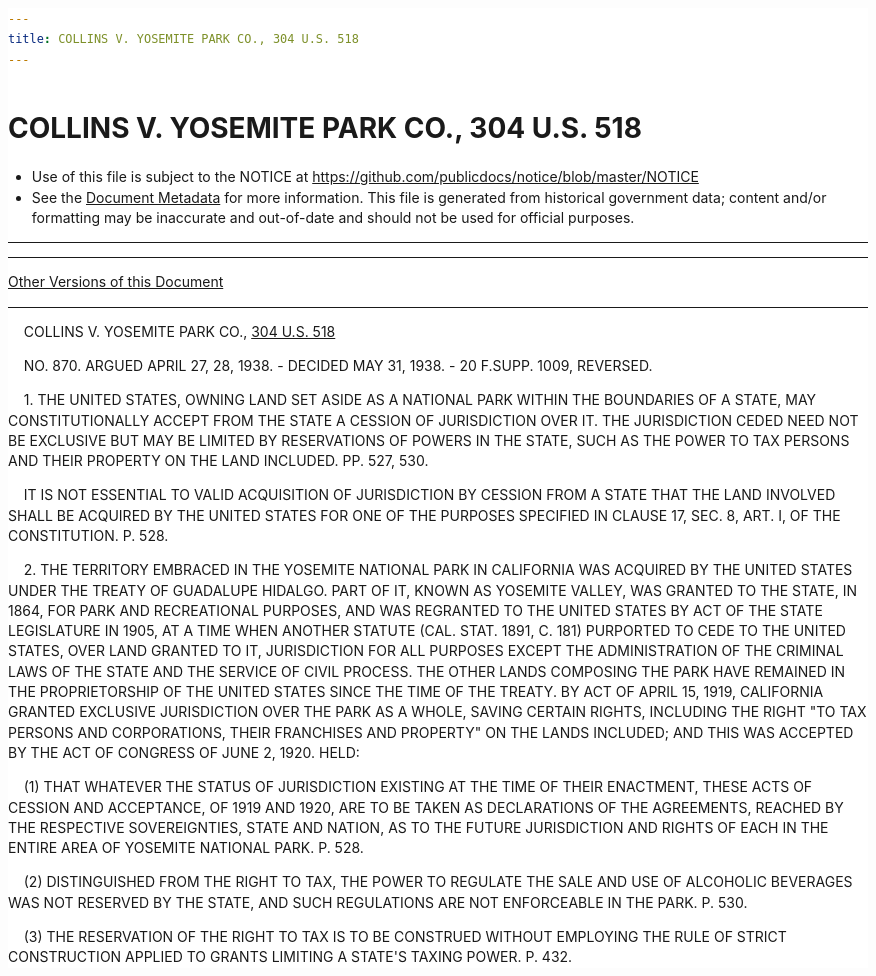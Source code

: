```yaml
---
title: COLLINS V. YOSEMITE PARK CO., 304 U.S. 518
---
```


# COLLINS V. YOSEMITE PARK CO., 304 U.S. 518

* Use of this file is subject to the NOTICE at https://github.com/publicdocs/notice/blob/master/NOTICE
* See the [Document Metadata](../../../index.md) for more information.
  This file is generated from historical government data; content and/or formatting may be inaccurate and out-of-date and should not be used for official purposes.

----------
----------

[Other Versions of this Document](https://publicdocs.github.io/go/links?ns=uslm-x&ref=%2Fus%2Fcourts%2Fscotus%2FusReporter%2F304%2F518)

----------

    COLLINS V. YOSEMITE PARK CO., [304 U.S. 518][/us/courts/scotus/usReporter/304/518]

    NO. 870.  ARGUED APRIL 27, 28, 1938.  - DECIDED MAY 31, 1938.  - 20 F.SUPP.  1009, REVERSED.

    1.  THE UNITED STATES, OWNING LAND SET ASIDE AS A NATIONAL PARK WITHIN THE BOUNDARIES OF A STATE, MAY CONSTITUTIONALLY ACCEPT FROM THE STATE A CESSION OF JURISDICTION OVER IT.  THE JURISDICTION CEDED NEED NOT BE EXCLUSIVE BUT MAY BE LIMITED BY RESERVATIONS OF POWERS IN THE STATE, SUCH AS THE POWER TO TAX PERSONS AND THEIR PROPERTY ON THE LAND INCLUDED.  PP. 527, 530.

    IT IS NOT ESSENTIAL TO VALID ACQUISITION OF JURISDICTION BY CESSION FROM A STATE THAT THE LAND INVOLVED SHALL BE ACQUIRED BY THE UNITED STATES FOR ONE OF THE PURPOSES SPECIFIED IN CLAUSE 17, SEC. 8, ART. I, OF THE CONSTITUTION.  P. 528.

    2.  THE TERRITORY EMBRACED IN THE YOSEMITE NATIONAL PARK IN CALIFORNIA WAS ACQUIRED BY THE UNITED STATES UNDER THE TREATY OF GUADALUPE HIDALGO.  PART OF IT, KNOWN AS YOSEMITE VALLEY, WAS GRANTED TO THE STATE, IN 1864, FOR PARK AND RECREATIONAL PURPOSES, AND WAS REGRANTED TO THE UNITED STATES BY ACT OF THE STATE LEGISLATURE IN 1905, AT A TIME WHEN ANOTHER STATUTE (CAL. STAT. 1891, C. 181) PURPORTED TO CEDE TO THE UNITED STATES, OVER LAND GRANTED TO IT, JURISDICTION FOR ALL PURPOSES EXCEPT THE ADMINISTRATION OF THE CRIMINAL LAWS OF THE STATE AND THE SERVICE OF CIVIL PROCESS.  THE OTHER LANDS COMPOSING THE PARK HAVE REMAINED IN THE PROPRIETORSHIP OF THE UNITED STATES SINCE THE TIME OF THE TREATY.  BY ACT OF APRIL 15, 1919, CALIFORNIA GRANTED EXCLUSIVE JURISDICTION OVER THE PARK AS A WHOLE, SAVING CERTAIN RIGHTS, INCLUDING THE RIGHT "TO TAX PERSONS AND CORPORATIONS, THEIR FRANCHISES AND PROPERTY" ON THE LANDS INCLUDED; AND THIS WAS ACCEPTED BY THE ACT OF CONGRESS OF JUNE 2, 1920.  HELD:

    (1)  THAT WHATEVER THE STATUS OF JURISDICTION EXISTING AT THE TIME OF THEIR ENACTMENT, THESE ACTS OF CESSION AND ACCEPTANCE, OF 1919 AND 1920, ARE TO BE TAKEN AS DECLARATIONS OF THE AGREEMENTS, REACHED BY THE RESPECTIVE SOVEREIGNTIES, STATE AND NATION, AS TO THE FUTURE JURISDICTION AND RIGHTS OF EACH IN THE ENTIRE AREA OF YOSEMITE NATIONAL PARK.  P. 528.

    (2)  DISTINGUISHED FROM THE RIGHT TO TAX, THE POWER TO REGULATE THE SALE AND USE OF ALCOHOLIC BEVERAGES WAS NOT RESERVED BY THE STATE, AND SUCH REGULATIONS ARE NOT ENFORCEABLE IN THE PARK.  P. 530.

    (3)  THE RESERVATION OF THE RIGHT TO TAX IS TO BE CONSTRUED WITHOUT EMPLOYING THE RULE OF STRICT CONSTRUCTION APPLIED TO GRANTS LIMITING A STATE'S TAXING POWER.  P. 432.


[/us/courts/scotus/usReporter/304/518]: https://publicdocs.github.io/go/links?ns=uslm-x&ref=%2Fus%2Fcourts%2Fscotus%2FusReporter%2F304%2F518
[/us/usc/t28/s380]: https://publicdocs.github.io/go/links?ns=uslm&ref=%2Fus%2Fusc%2Ft28%2Fs380
[/us/stat/34/831]: https://publicdocs.github.io/go/links?ns=uslm&ref=%2Fus%2Fstat%2F34%2F831
[/us/stat/41/731]: https://publicdocs.github.io/go/links?ns=uslm&ref=%2Fus%2Fstat%2F41%2F731
[/us/courts/scotus/usReporter/278/439]: https://publicdocs.github.io/go/links?ns=uslm-x&ref=%2Fus%2Fcourts%2Fscotus%2FusReporter%2F278%2F439
[/us/courts/scotus/usReporter/302/186]: https://publicdocs.github.io/go/links?ns=uslm-x&ref=%2Fus%2Fcourts%2Fscotus%2FusReporter%2F302%2F186
[/us/courts/scotus/usReporter/299/59]: https://publicdocs.github.io/go/links?ns=uslm-x&ref=%2Fus%2Fcourts%2Fscotus%2FusReporter%2F299%2F59
[/us/stat/9/922]: https://publicdocs.github.io/go/links?ns=uslm&ref=%2Fus%2Fstat%2F9%2F922
[/us/stat/9/452]: https://publicdocs.github.io/go/links?ns=uslm&ref=%2Fus%2Fstat%2F9%2F452
[/us/stat/13/325]: https://publicdocs.github.io/go/links?ns=uslm&ref=%2Fus%2Fstat%2F13%2F325
[/us/stat/34/831]: https://publicdocs.github.io/go/links?ns=uslm&ref=%2Fus%2Fstat%2F34%2F831
[/us/stat/41/731]: https://publicdocs.github.io/go/links?ns=uslm&ref=%2Fus%2Fstat%2F41%2F731
[/us/usc/t16/s57]: https://publicdocs.github.io/go/links?ns=uslm&ref=%2Fus%2Fusc%2Ft16%2Fs57
[/us/courts/scotus/usReporter/114/525]: https://publicdocs.github.io/go/links?ns=uslm-x&ref=%2Fus%2Fcourts%2Fscotus%2FusReporter%2F114%2F525
[/us/courts/scotus/usReporter/302/134]: https://publicdocs.github.io/go/links?ns=uslm-x&ref=%2Fus%2Fcourts%2Fscotus%2FusReporter%2F302%2F134
[/us/courts/scotus/usReporter/302/186]: https://publicdocs.github.io/go/links?ns=uslm-x&ref=%2Fus%2Fcourts%2Fscotus%2FusReporter%2F302%2F186
[/us/courts/scotus/usReporter/281/647]: https://publicdocs.github.io/go/links?ns=uslm-x&ref=%2Fus%2Fcourts%2Fscotus%2FusReporter%2F281%2F647
[/us/courts/scotus/usReporter/302/134]: https://publicdocs.github.io/go/links?ns=uslm-x&ref=%2Fus%2Fcourts%2Fscotus%2FusReporter%2F302%2F134
[/us/courts/scotus/usReporter/114/542]: https://publicdocs.github.io/go/links?ns=uslm-x&ref=%2Fus%2Fcourts%2Fscotus%2FusReporter%2F114%2F542
[/us/courts/scotus/usReporter/146/325]: https://publicdocs.github.io/go/links?ns=uslm-x&ref=%2Fus%2Fcourts%2Fscotus%2FusReporter%2F146%2F325
[/us/courts/scotus/usReporter/278/439]: https://publicdocs.github.io/go/links?ns=uslm-x&ref=%2Fus%2Fcourts%2Fscotus%2FusReporter%2F278%2F439
[/us/courts/scotus/usReporter/281/138]: https://publicdocs.github.io/go/links?ns=uslm-x&ref=%2Fus%2Fcourts%2Fscotus%2FusReporter%2F281%2F138
[/us/courts/scotus/usReporter/281/647]: https://publicdocs.github.io/go/links?ns=uslm-x&ref=%2Fus%2Fcourts%2Fscotus%2FusReporter%2F281%2F647
[/us/courts/scotus/usReporter/291/242]: https://publicdocs.github.io/go/links?ns=uslm-x&ref=%2Fus%2Fcourts%2Fscotus%2FusReporter%2F291%2F242
[/us/courts/scotus/usReporter/91/367]: https://publicdocs.github.io/go/links?ns=uslm-x&ref=%2Fus%2Fcourts%2Fscotus%2FusReporter%2F91%2F367
[/us/courts/scotus/usReporter/268/45]: https://publicdocs.github.io/go/links?ns=uslm-x&ref=%2Fus%2Fcourts%2Fscotus%2FusReporter%2F268%2F45
[/us/courts/scotus/usReporter/302/661]: https://publicdocs.github.io/go/links?ns=uslm-x&ref=%2Fus%2Fcourts%2Fscotus%2FusReporter%2F302%2F661
[/us/courts/scotus/usReporter/291/242]: https://publicdocs.github.io/go/links?ns=uslm-x&ref=%2Fus%2Fcourts%2Fscotus%2FusReporter%2F291%2F242
[/us/courts/scotus/usReporter/303/419]: https://publicdocs.github.io/go/links?ns=uslm-x&ref=%2Fus%2Fcourts%2Fscotus%2FusReporter%2F303%2F419
[/us/courts/scotus/usReporter/302/661]: https://publicdocs.github.io/go/links?ns=uslm-x&ref=%2Fus%2Fcourts%2Fscotus%2FusReporter%2F302%2F661
[/us/courts/scotus/usReporter/302/661]: https://publicdocs.github.io/go/links?ns=uslm-x&ref=%2Fus%2Fcourts%2Fscotus%2FusReporter%2F302%2F661
[/us/courts/scotus/usReporter/297/209]: https://publicdocs.github.io/go/links?ns=uslm-x&ref=%2Fus%2Fcourts%2Fscotus%2FusReporter%2F297%2F209
[/us/courts/scotus/usReporter/291/242]: https://publicdocs.github.io/go/links?ns=uslm-x&ref=%2Fus%2Fcourts%2Fscotus%2FusReporter%2F291%2F242
[/us/courts/scotus/usReporter/214/274]: https://publicdocs.github.io/go/links?ns=uslm-x&ref=%2Fus%2Fcourts%2Fscotus%2FusReporter%2F214%2F274